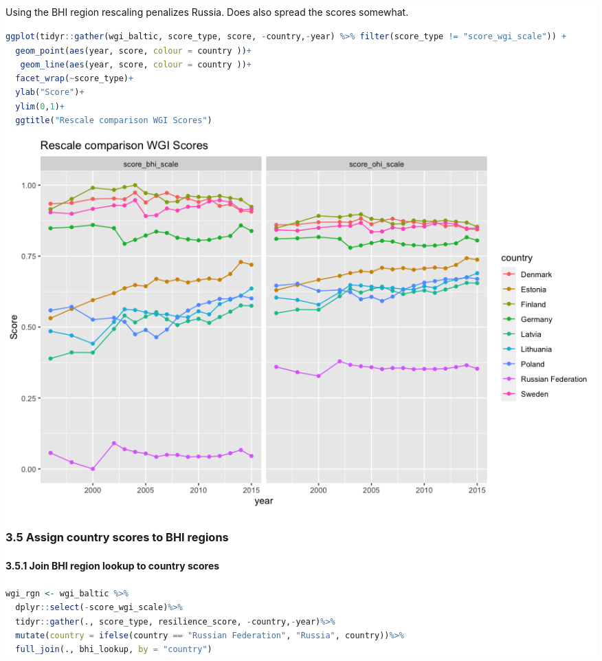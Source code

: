 Using the BHI region rescaling penalizes Russia. Does also spread the
scores
somewhat.

``` r
ggplot(tidyr::gather(wgi_baltic, score_type, score, -country,-year) %>% filter(score_type != "score_wgi_scale")) + 
  geom_point(aes(year, score, colour = country ))+
   geom_line(aes(year, score, colour = country ))+
  facet_wrap(~score_type)+
  ylab("Score")+
  ylim(0,1)+
  ggtitle("Rescale comparison WGI Scores")
```

![](wgi_prep_files/figure-gfm/Plot%20and%20Compare%20Rescaling%20options-1.png)

### 3.5 Assign country scores to BHI regions

#### 3.5.1 Join BHI region lookup to country scores

``` r
wgi_rgn <- wgi_baltic %>%
  dplyr::select(-score_wgi_scale)%>%
  tidyr::gather(., score_type, resilience_score, -country,-year)%>%
  mutate(country = ifelse(country == "Russian Federation", "Russia", country))%>%
  full_join(., bhi_lookup, by = "country")
```
